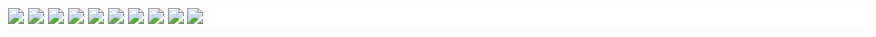<a href="https://opencollective.com/openemr/sponsor/0/website" target="_blank"><img src="https://opencollective.com/openemr/sponsor/0/avatar.svg"></a>
<a href="https://opencollective.com/openemr/sponsor/1/website" target="_blank"><img src="https://opencollective.com/openemr/sponsor/1/avatar.svg"></a>
<a href="https://opencollective.com/openemr/sponsor/2/website" target="_blank"><img src="https://opencollective.com/openemr/sponsor/2/avatar.svg"></a>
<a href="https://opencollective.com/openemr/sponsor/3/website" target="_blank"><img src="https://opencollective.com/openemr/sponsor/3/avatar.svg"></a>
<a href="https://opencollective.com/openemr/sponsor/4/website" target="_blank"><img src="https://opencollective.com/openemr/sponsor/4/avatar.svg"></a>
<a href="https://opencollective.com/openemr/sponsor/5/website" target="_blank"><img src="https://opencollective.com/openemr/sponsor/5/avatar.svg"></a>
<a href="https://opencollective.com/openemr/sponsor/6/website" target="_blank"><img src="https://opencollective.com/openemr/sponsor/6/avatar.svg"></a>
<a href="https://opencollective.com/openemr/sponsor/7/website" target="_blank"><img src="https://opencollective.com/openemr/sponsor/7/avatar.svg"></a>
<a href="https://opencollective.com/openemr/sponsor/8/website" target="_blank"><img src="https://opencollective.com/openemr/sponsor/8/avatar.svg"></a>
<a href="https://opencollective.com/openemr/sponsor/9/website" target="_blank"><img src="https://opencollective.com/openemr/sponsor/9/avatar.svg"></a>
